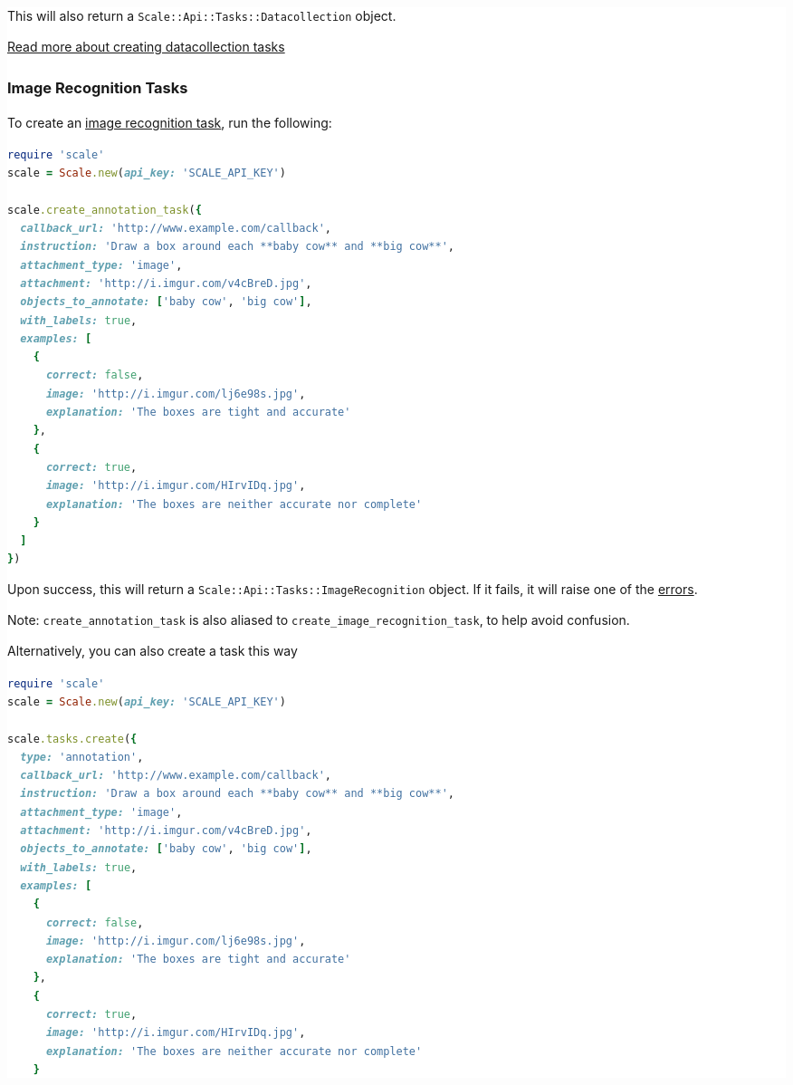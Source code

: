 This will also return a `Scale::Api::Tasks::Datacollection` object.

[Read more about creating datacollection tasks](https://docs.scaleapi.com/#create-data-collection-task)


### Image Recognition Tasks

To create an [image recognition task](https://docs.scaleapi.com/#create-image-recognition-task), run the following:
```ruby
require 'scale'
scale = Scale.new(api_key: 'SCALE_API_KEY')

scale.create_annotation_task({
  callback_url: 'http://www.example.com/callback',
  instruction: 'Draw a box around each **baby cow** and **big cow**',
  attachment_type: 'image',
  attachment: 'http://i.imgur.com/v4cBreD.jpg',
  objects_to_annotate: ['baby cow', 'big cow'],
  with_labels: true,
  examples: [
    {
      correct: false,
      image: 'http://i.imgur.com/lj6e98s.jpg',
      explanation: 'The boxes are tight and accurate'
    },
    {
      correct: true,
      image: 'http://i.imgur.com/HIrvIDq.jpg',
      explanation: 'The boxes are neither accurate nor complete'
    }
  ]
})
```
Upon success, this will return a `Scale::Api::Tasks::ImageRecognition` object. If it fails, it will raise one of the [errors](
).

Note: `create_annotation_task` is also aliased to `create_image_recognition_task`, to help avoid confusion.

Alternatively, you can also create a task this way
```ruby
require 'scale'
scale = Scale.new(api_key: 'SCALE_API_KEY')

scale.tasks.create({
  type: 'annotation',
  callback_url: 'http://www.example.com/callback',
  instruction: 'Draw a box around each **baby cow** and **big cow**',
  attachment_type: 'image',
  attachment: 'http://i.imgur.com/v4cBreD.jpg',
  objects_to_annotate: ['baby cow', 'big cow'],
  with_labels: true,
  examples: [
    {
      correct: false,
      image: 'http://i.imgur.com/lj6e98s.jpg',
      explanation: 'The boxes are tight and accurate'
    },
    {
      correct: true,
      image: 'http://i.imgur.com/HIrvIDq.jpg',
      explanation: 'The boxes are neither accurate nor complete'
    }
```